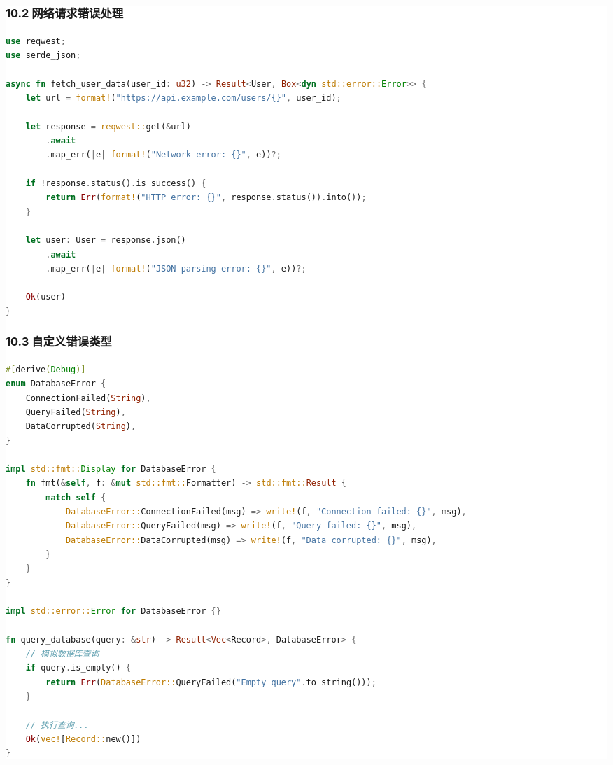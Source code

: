 ### 10.2 网络请求错误处理

```rust
use reqwest;
use serde_json;

async fn fetch_user_data(user_id: u32) -> Result<User, Box<dyn std::error::Error>> {
    let url = format!("https://api.example.com/users/{}", user_id);
    
    let response = reqwest::get(&url)
        .await
        .map_err(|e| format!("Network error: {}", e))?;
    
    if !response.status().is_success() {
        return Err(format!("HTTP error: {}", response.status()).into());
    }
    
    let user: User = response.json()
        .await
        .map_err(|e| format!("JSON parsing error: {}", e))?;
    
    Ok(user)
}
```

### 10.3 自定义错误类型

```rust
#[derive(Debug)]
enum DatabaseError {
    ConnectionFailed(String),
    QueryFailed(String),
    DataCorrupted(String),
}

impl std::fmt::Display for DatabaseError {
    fn fmt(&self, f: &mut std::fmt::Formatter) -> std::fmt::Result {
        match self {
            DatabaseError::ConnectionFailed(msg) => write!(f, "Connection failed: {}", msg),
            DatabaseError::QueryFailed(msg) => write!(f, "Query failed: {}", msg),
            DatabaseError::DataCorrupted(msg) => write!(f, "Data corrupted: {}", msg),
        }
    }
}

impl std::error::Error for DatabaseError {}

fn query_database(query: &str) -> Result<Vec<Record>, DatabaseError> {
    // 模拟数据库查询
    if query.is_empty() {
        return Err(DatabaseError::QueryFailed("Empty query".to_string()));
    }
    
    // 执行查询...
    Ok(vec![Record::new()])
}
```
